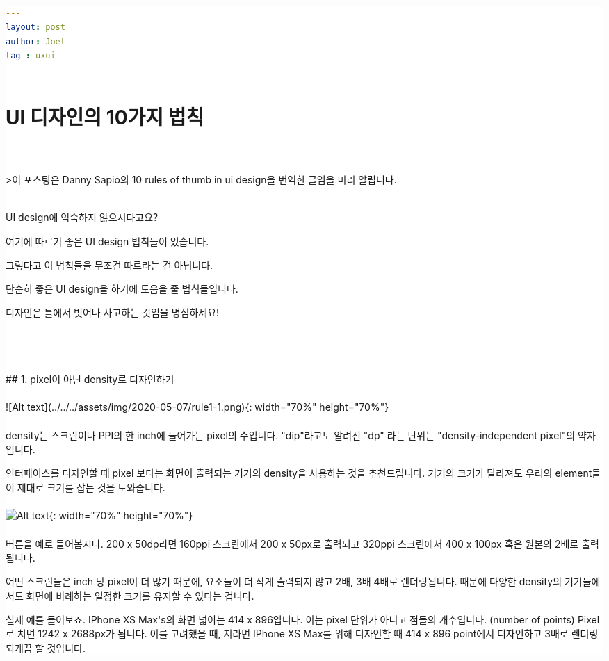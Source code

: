 ```yaml
---
layout: post
author: Joel
tag : uxui
---
```


UI 디자인의 10가지 법칙
======================

<br>
<br>
>이 포스팅은 Danny Sapio의 10 rules of thumb in ui design을 번역한 글임을 미리 알립니다.

<br>
<br>

UI design에 익숙하지 않으시다고요?

여기에 따르기 좋은 UI design 법칙들이 있습니다.

그렇다고 이 법칙들을 무조건 따르라는 건 아닙니다.

단순히 좋은 UI design을 하기에 도움을 줄 법칙들입니다.

디자인은 틀에서 벗어나 사고하는 것임을 명심하세요!

<br>
<br>
<br>
## 1. pixel이 아닌 density로 디자인하기
<br>
<br>
![Alt text](../../../assets/img/2020-05-07/rule1-1.png){: width="70%" height="70%"}
<br>
<br>
density는 스크린이나 PPI의 한 inch에 들어가는 pixel의 수입니다. "dip"라고도 알려진 "dp" 라는 단위는 "density-independent pixel"의 약자입니다.

인터페이스를 디자인할 때 pixel 보다는 화면이 출력되는 기기의 density을 사용하는 것을 추천드립니다. 기기의 크기가 달라져도 우리의 element들이 제대로 크기를 잡는 것을 도와줍니다.
<br>
<br>
![Alt text](../../../assets/img/2020-05-07/rule1-2.png){: width="70%" height="70%"}
<br>
<br>
버튼을 예로 들어봅시다. 200 x 50dp라면 160ppi 스크린에서 200 x 50px로 출력되고 320ppi 스크린에서 400 x 100px 혹은 원본의 2배로 출력 됩니다.

어떤 스크린들은 inch 당 pixel이 더 많기 때문에, 요소들이 더 작게 출력되지 않고 2배, 3배 4배로 렌더링됩니다. 때문에 다양한 density의 기기들에서도 화면에 비례하는 일정한 크기를 유지할 수 있다는 겁니다.

실제 예를 들어보죠. IPhone XS Max's의 화면 넓이는 414 x 896입니다. 이는 pixel 단위가 아니고 점들의 개수입니다. (number of points) Pixel로 치면 1242 x 2688px가 됩니다. 이를 고려했을 때, 저라면 IPhone XS Max를 위해 디자인할 때 414 x 896 point에서 디자인하고 3배로 렌더링되게끔 할 것입니다.
